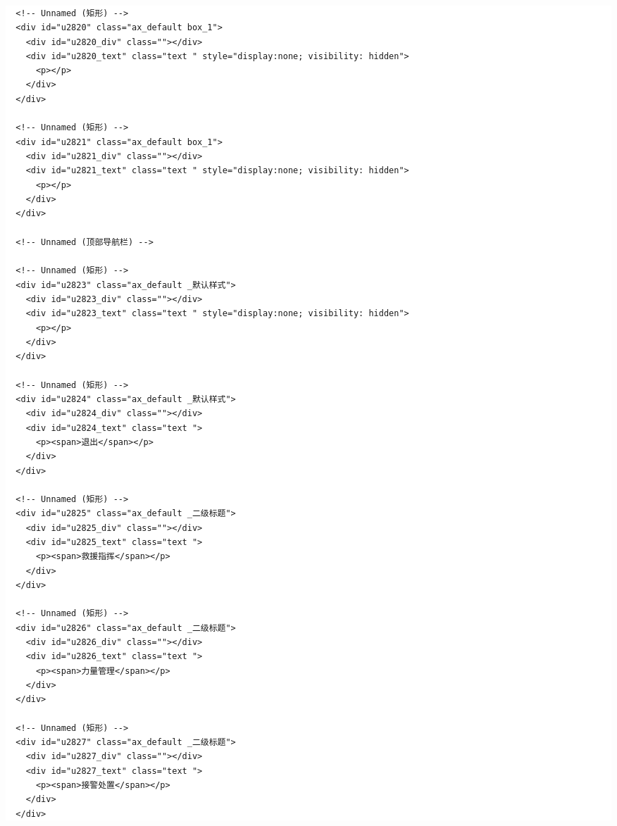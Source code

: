       <!-- Unnamed (矩形) -->
      <div id="u2820" class="ax_default box_1">
        <div id="u2820_div" class=""></div>
        <div id="u2820_text" class="text " style="display:none; visibility: hidden">
          <p></p>
        </div>
      </div>

      <!-- Unnamed (矩形) -->
      <div id="u2821" class="ax_default box_1">
        <div id="u2821_div" class=""></div>
        <div id="u2821_text" class="text " style="display:none; visibility: hidden">
          <p></p>
        </div>
      </div>

      <!-- Unnamed (顶部导航栏) -->

      <!-- Unnamed (矩形) -->
      <div id="u2823" class="ax_default _默认样式">
        <div id="u2823_div" class=""></div>
        <div id="u2823_text" class="text " style="display:none; visibility: hidden">
          <p></p>
        </div>
      </div>

      <!-- Unnamed (矩形) -->
      <div id="u2824" class="ax_default _默认样式">
        <div id="u2824_div" class=""></div>
        <div id="u2824_text" class="text ">
          <p><span>退出</span></p>
        </div>
      </div>

      <!-- Unnamed (矩形) -->
      <div id="u2825" class="ax_default _二级标题">
        <div id="u2825_div" class=""></div>
        <div id="u2825_text" class="text ">
          <p><span>救援指挥</span></p>
        </div>
      </div>

      <!-- Unnamed (矩形) -->
      <div id="u2826" class="ax_default _二级标题">
        <div id="u2826_div" class=""></div>
        <div id="u2826_text" class="text ">
          <p><span>力量管理</span></p>
        </div>
      </div>

      <!-- Unnamed (矩形) -->
      <div id="u2827" class="ax_default _二级标题">
        <div id="u2827_div" class=""></div>
        <div id="u2827_text" class="text ">
          <p><span>接警处置</span></p>
        </div>
      </div>
